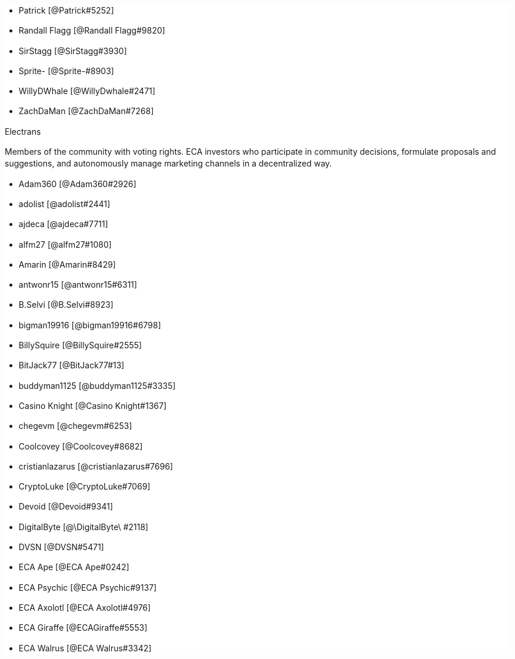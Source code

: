 * Patrick [@Patrick#5252]

* Randall Flagg [@Randall Flagg#9820]

* SirStagg [@SirStagg#3930]

* Sprite- [@Sprite-#8903]

* WillyDWhale [@WillyDwhale#2471]

* ZachDaMan [@ZachDaMan#7268]

Electrans 

Members of the community with voting rights.  ECA investors who participate in community decisions, formulate proposals and suggestions, and autonomously manage marketing channels in a decentralized way. 

* Adam360 [@Adam360#2926] 

* adolist [@adolist#2441] 

* ajdeca [@ajdeca#7711] 

* alfm27 [@alfm27#1080] 

* Amarin [@Amarin#8429] 

* antwonr15 [@antwonr15#6311] 

* B.Selvi [@B.Selvi#8923] 

* bigman19916 [@bigman19916#6798] 

* BillySquire [@BillySquire#2555] 

* BitJack77 [@BitJack77#13] 

* buddyman1125 [@buddyman1125#3335] 

* Casino Knight [@Casino Knight#1367] 

* chegevm [@chegevm#6253] 

* Coolcovey [@Coolcovey#8682] 

* cristianlazarus [@cristianlazarus#7696] 

* CryptoLuke [@CryptoLuke#7069] 

* Devoid [@Devoid#9341] 

* DigitalByte [@\DigitalByte\ #2118] 

* DVSN [@DVSN#5471] 

* ECA Ape [@ECA Ape#0242] 

* ECA Psychic [@ECA Psychic#9137] 

* ECA Axolotl [@ECA Axolotl#4976] 

* ECA Giraffe [@ECAGiraffe#5553] 

* ECA Walrus [@ECA Walrus#3342] 
